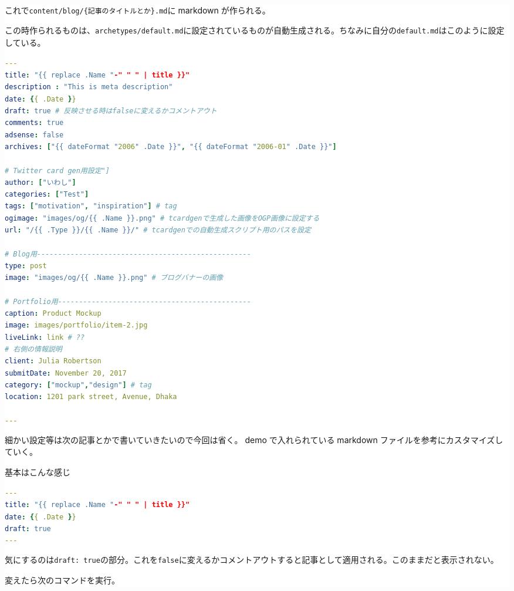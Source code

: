 これで`content/blog/{記事のタイトルとか}.md`に markdown が作られる。

この時作られるものは、`archetypes/default.md`に設定されているものが自動生成される。ちなみに自分の`default.md`はこのように設定している。

```yaml
---
title: "{{ replace .Name "-" " " | title }}"
description : "This is meta description"
date: {{ .Date }}
draft: true # 反映させる時はfalseに変えるかコメントアウト
comments: true
adsense: false
archives: ["{{ dateFormat "2006" .Date }}", "{{ dateFormat "2006-01" .Date }}"]

# Twitter card gen用設定"]
author: ["いわし"]
categories: ["Test"]
tags: ["motivation", "inspiration"] # tag
ogimage: "images/og/{{ .Name }}.png" # tcardgenで生成した画像をOGP画像に設定する
url: "/{{ .Type }}/{{ .Name }}/" # tcardgenでの自動生成スクリプト用のパスを設定

# Blog用---------------------------------------------------
type: post
image: "images/og/{{ .Name }}.png" # ブログバナーの画像

# Portfolio用----------------------------------------------
caption: Product Mockup
image: images/portfolio/item-2.jpg
liveLink: link # ??
# 右側の情報説明
client: Julia Robertson
submitDate: November 20, 2017
category: ["mockup","design"] # tag
location: 1201 park street, Avenue, Dhaka

---
```

細かい設定等は次の記事とかで書いていきたいので今回は省く。
demo で入れられている markdown ファイルを参考にカスタマイズしていく。

基本はこんな感じ

```yaml
---
title: "{{ replace .Name "-" " " | title }}"
date: {{ .Date }}
draft: true
---
```

気にするのは`draft: true`の部分。これを`false`に変えるかコメントアウトすると記事として適用される。このままだと表示されない。

変えたら次のコマンドを実行。
